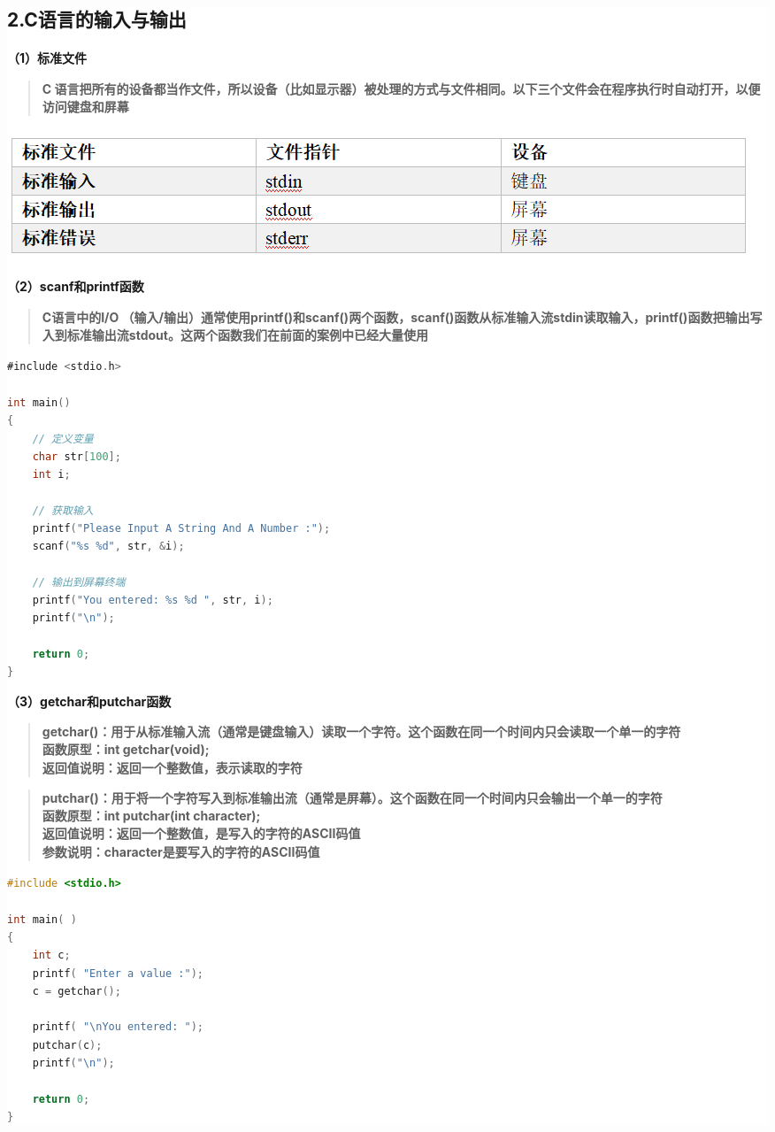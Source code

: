 
## 2.C语言的输入与输出
**（1）标准文件**
>**C 语言把所有的设备都当作文件，所以设备（比如显示器）被处理的方式与文件相同。以下三个文件会在程序执行时自动打开，以便访问键盘和屏幕**

![](./assert/第十三章：文件操作/标准文件.png)

**（2）scanf和printf函数**
>**C语言中的I/O （输入/输出）通常使用printf()和scanf()两个函数，scanf()函数从标准输入流stdin读取输入，printf()函数把输出写入到标准输出流stdout。这两个函数我们在前面的案例中已经大量使用**

```c
​#include <stdio.h>

int main()
{
    // 定义变量
    char str[100];
    int i;

    // 获取输入
    printf("Please Input A String And A Number :");
    scanf("%s %d", str, &i);

    // 输出到屏幕终端
    printf("You entered: %s %d ", str, i);
    printf("\n");

    return 0;
}
```

**（3）getchar和putchar函数**
>**getchar()：用于从标准输入流（通常是键盘输入）读取一个字符。这个函数在同一个时间内只会读取一个单一的字符**<br>
>**函数原型：int getchar(void);**<br>
>**返回值说明：返回一个整数值，表示读取的字符**

>**putchar()：用于将一个字符写入到标准输出流（通常是屏幕）。这个函数在同一个时间内只会输出一个单一的字符**<br>
>**函数原型：int putchar(int character);**<br>
>**返回值说明：返回一个整数值，是写入的字符的ASCII码值**<br>
>**参数说明：character是要写入的字符的ASCII码值**

```c
#include <stdio.h> 

int main( )
{
    int c;
    printf( "Enter a value :"); 
    c = getchar();
    
    printf( "\nYou entered: ");
    putchar(c);
    printf("\n");

    return 0;
}
```
